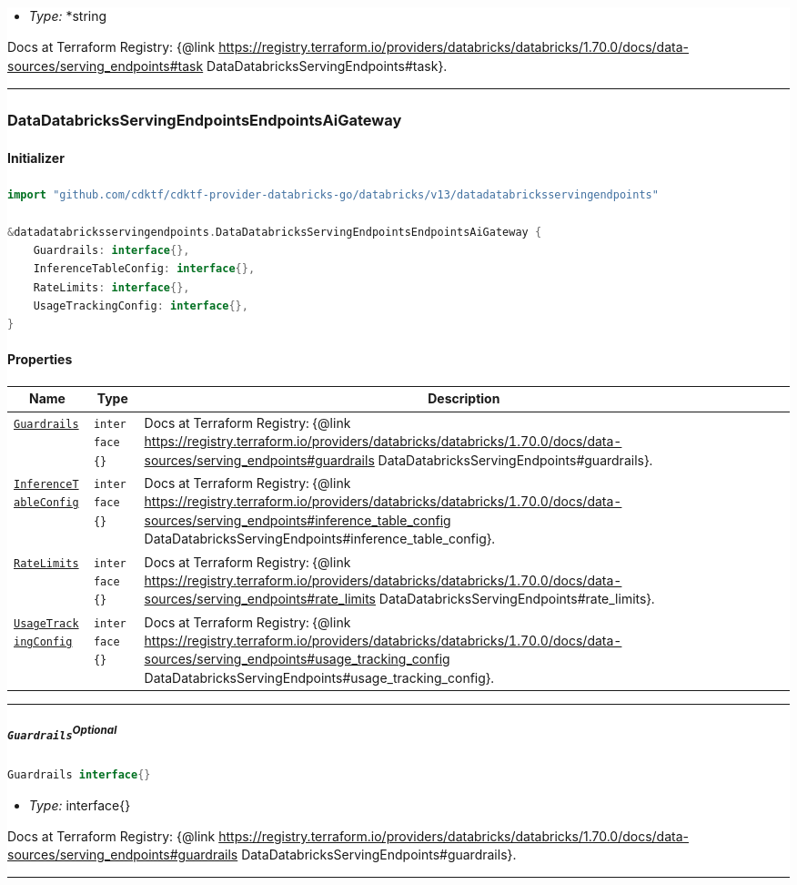 - *Type:* *string

Docs at Terraform Registry: {@link https://registry.terraform.io/providers/databricks/databricks/1.70.0/docs/data-sources/serving_endpoints#task DataDatabricksServingEndpoints#task}.

---

### DataDatabricksServingEndpointsEndpointsAiGateway <a name="DataDatabricksServingEndpointsEndpointsAiGateway" id="@cdktf/provider-databricks.dataDatabricksServingEndpoints.DataDatabricksServingEndpointsEndpointsAiGateway"></a>

#### Initializer <a name="Initializer" id="@cdktf/provider-databricks.dataDatabricksServingEndpoints.DataDatabricksServingEndpointsEndpointsAiGateway.Initializer"></a>

```go
import "github.com/cdktf/cdktf-provider-databricks-go/databricks/v13/datadatabricksservingendpoints"

&datadatabricksservingendpoints.DataDatabricksServingEndpointsEndpointsAiGateway {
	Guardrails: interface{},
	InferenceTableConfig: interface{},
	RateLimits: interface{},
	UsageTrackingConfig: interface{},
}
```

#### Properties <a name="Properties" id="Properties"></a>

| **Name** | **Type** | **Description** |
| --- | --- | --- |
| <code><a href="#@cdktf/provider-databricks.dataDatabricksServingEndpoints.DataDatabricksServingEndpointsEndpointsAiGateway.property.guardrails">Guardrails</a></code> | <code>interface{}</code> | Docs at Terraform Registry: {@link https://registry.terraform.io/providers/databricks/databricks/1.70.0/docs/data-sources/serving_endpoints#guardrails DataDatabricksServingEndpoints#guardrails}. |
| <code><a href="#@cdktf/provider-databricks.dataDatabricksServingEndpoints.DataDatabricksServingEndpointsEndpointsAiGateway.property.inferenceTableConfig">InferenceTableConfig</a></code> | <code>interface{}</code> | Docs at Terraform Registry: {@link https://registry.terraform.io/providers/databricks/databricks/1.70.0/docs/data-sources/serving_endpoints#inference_table_config DataDatabricksServingEndpoints#inference_table_config}. |
| <code><a href="#@cdktf/provider-databricks.dataDatabricksServingEndpoints.DataDatabricksServingEndpointsEndpointsAiGateway.property.rateLimits">RateLimits</a></code> | <code>interface{}</code> | Docs at Terraform Registry: {@link https://registry.terraform.io/providers/databricks/databricks/1.70.0/docs/data-sources/serving_endpoints#rate_limits DataDatabricksServingEndpoints#rate_limits}. |
| <code><a href="#@cdktf/provider-databricks.dataDatabricksServingEndpoints.DataDatabricksServingEndpointsEndpointsAiGateway.property.usageTrackingConfig">UsageTrackingConfig</a></code> | <code>interface{}</code> | Docs at Terraform Registry: {@link https://registry.terraform.io/providers/databricks/databricks/1.70.0/docs/data-sources/serving_endpoints#usage_tracking_config DataDatabricksServingEndpoints#usage_tracking_config}. |

---

##### `Guardrails`<sup>Optional</sup> <a name="Guardrails" id="@cdktf/provider-databricks.dataDatabricksServingEndpoints.DataDatabricksServingEndpointsEndpointsAiGateway.property.guardrails"></a>

```go
Guardrails interface{}
```

- *Type:* interface{}

Docs at Terraform Registry: {@link https://registry.terraform.io/providers/databricks/databricks/1.70.0/docs/data-sources/serving_endpoints#guardrails DataDatabricksServingEndpoints#guardrails}.

---